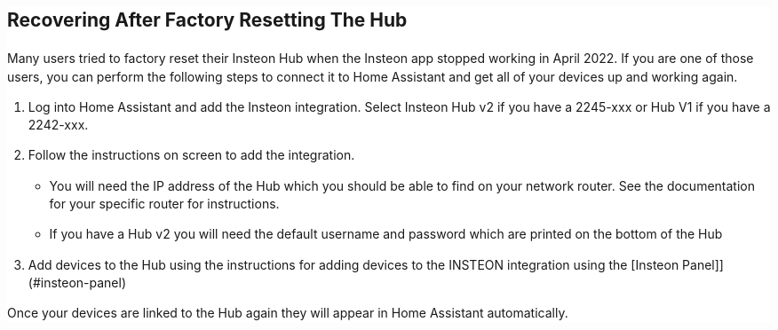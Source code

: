 ## Recovering After Factory Resetting The Hub

Many users tried to factory reset their Insteon Hub when the Insteon app stopped working in April 2022. If you are one of those users, you can perform the following steps to connect it to Home Assistant and get all of your devices up and working again.

1. Log into Home Assistant and add the Insteon integration. Select Insteon Hub v2 if you have a 2245-xxx or Hub V1 if you have a 2242-xxx.

2. Follow the instructions on screen to add the integration.

    - You will need the IP address of the Hub which you should be able to find on your network router. See the documentation for your specific router for instructions.

    - If you have a Hub v2 you will need the default username and password which are printed on the bottom of the Hub

3. Add devices to the Hub using the instructions for adding devices to the INSTEON integration using the [Insteon Panel]](#insteon-panel)

Once your devices are linked to the Hub again they will appear in Home Assistant automatically.


[2413U]: https://www.insteon.com/powerlinc-modem-usb
[2413S]: https://www.insteon.com/support-knowledgebase/get-started-2413s
[2412S]: https://www.insteon.com/powerlinc-modem-serial
[2448A7]: https://www.insteon.com/support-knowledgebase/2014/12/10/usb-wireless-adapter-quick-start-guide
[2245]: https://www.insteon.com/insteon-hub/
[2242]: https://www.insteon.com/support-knowledgebase/2014/9/26/insteon-hub-owners-manual
[understanding linking]: https://www.insteon.com/support-knowledgebase/2015/1/28/understanding-linking
